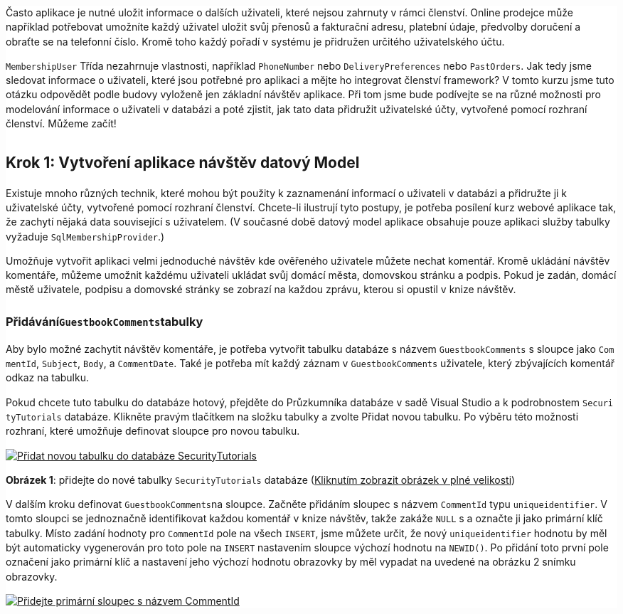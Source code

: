 Často aplikace je nutné uložit informace o dalších uživateli, které nejsou zahrnuty v rámci členství. Online prodejce může například potřebovat umožníte každý uživatel uložit svůj přenosů a fakturační adresu, platební údaje, předvolby doručení a obraťte se na telefonní číslo. Kromě toho každý pořadí v systému je přidružen určitého uživatelského účtu.

`MembershipUser` Třída nezahrnuje vlastnosti, například `PhoneNumber` nebo `DeliveryPreferences` nebo `PastOrders`. Jak tedy jsme sledovat informace o uživateli, které jsou potřebné pro aplikaci a mějte ho integrovat členství framework? V tomto kurzu jsme tuto otázku odpovědět podle budovy vyloženě jen základní návštěv aplikace. Při tom jsme bude podívejte se na různé možnosti pro modelování informace o uživateli v databázi a poté zjistit, jak tato data přidružit uživatelské účty, vytvořené pomocí rozhraní členství. Můžeme začít!

## <a name="step-1-creating-the-guestbook-applications-data-model"></a>Krok 1: Vytvoření aplikace návštěv datový Model

Existuje mnoho různých technik, které mohou být použity k zaznamenání informací o uživateli v databázi a přidružte ji k uživatelské účty, vytvořené pomocí rozhraní členství. Chcete-li ilustrují tyto postupy, je potřeba posílení kurz webové aplikace tak, že zachytí nějaká data související s uživatelem. (V současné době datový model aplikace obsahuje pouze aplikaci služby tabulky vyžaduje `SqlMembershipProvider`.)

Umožňuje vytvořit aplikaci velmi jednoduché návštěv kde ověřeného uživatele můžete nechat komentář. Kromě ukládání návštěv komentáře, můžeme umožnit každému uživateli ukládat svůj domácí města, domovskou stránku a podpis. Pokud je zadán, domácí městě uživatele, podpisu a domovské stránky se zobrazí na každou zprávu, kterou si opustil v knize návštěv.

### <a name="adding-theguestbookcommentstable"></a>Přidávání`GuestbookComments`tabulky

Aby bylo možné zachytit návštěv komentáře, je potřeba vytvořit tabulku databáze s názvem `GuestbookComments` s sloupce jako `CommentId`, `Subject`, `Body`, a `CommentDate`. Také je potřeba mít každý záznam v `GuestbookComments` uživatele, který zbývajících komentář odkaz na tabulku.

Pokud chcete tuto tabulku do databáze hotový, přejděte do Průzkumníka databáze v sadě Visual Studio a k podrobnostem `SecurityTutorials` databáze. Klikněte pravým tlačítkem na složku tabulky a zvolte Přidat novou tabulku. Po výběru této možnosti rozhraní, které umožňuje definovat sloupce pro novou tabulku.


[![Přidat novou tabulku do databáze SecurityTutorials](storing-additional-user-information-cs/_static/image2.png)](storing-additional-user-information-cs/_static/image1.png)

**Obrázek 1**: přidejte do nové tabulky `SecurityTutorials` databáze ([Kliknutím zobrazit obrázek v plné velikosti](storing-additional-user-information-cs/_static/image3.png))


V dalším kroku definovat `GuestbookComments`na sloupce. Začněte přidáním sloupec s názvem `CommentId` typu `uniqueidentifier`. V tomto sloupci se jednoznačně identifikovat každou komentář v knize návštěv, takže zakáže `NULL` s a označte ji jako primární klíč tabulky. Místo zadání hodnoty pro `CommentId` pole na všech `INSERT`, jsme můžete určit, že nový `uniqueidentifier` hodnotu by měl být automaticky vygenerován pro toto pole na `INSERT` nastavením sloupce výchozí hodnotu na `NEWID()`. Po přidání toto první pole označení jako primární klíč a nastavení jeho výchozí hodnotu obrazovky by měl vypadat na uvedené na obrázku 2 snímku obrazovky.


[![Přidejte primární sloupec s názvem CommentId](storing-additional-user-information-cs/_static/image5.png)](storing-additional-user-information-cs/_static/image4.png)
